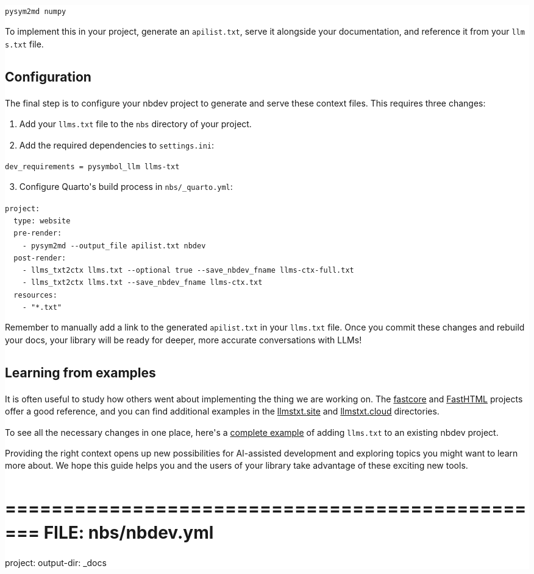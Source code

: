 ```bash
pysym2md numpy
```

To implement this in your project, generate an `apilist.txt`, serve it alongside your documentation, and reference it from your `llms.txt` file.

## Configuration

The final step is to configure your nbdev project to generate and serve these context files. This requires three changes:

1. Add your `llms.txt` file to the `nbs` directory of your project.

2. Add the required dependencies to `settings.ini`:
```
dev_requirements = pysymbol_llm llms-txt
```
3. Configure Quarto's build process in `nbs/_quarto.yml`:
```
project:
  type: website
  pre-render:
    - pysym2md --output_file apilist.txt nbdev
  post-render:
    - llms_txt2ctx llms.txt --optional true --save_nbdev_fname llms-ctx-full.txt
    - llms_txt2ctx llms.txt --save_nbdev_fname llms-ctx.txt
  resources:
    - "*.txt"
```

Remember to manually add a link to the generated `apilist.txt` in your `llms.txt` file. Once you commit these changes and rebuild your docs, your library will be ready for deeper, more accurate conversations with LLMs!

## Learning from examples

It is often useful to study how others went about implementing the thing we are working on. The [fastcore](https://fastcore.fast.ai/llms.txt) and [FastHTML](https://fastht.ml/docs/) projects offer a good reference, and you can find additional examples in the [llmstxt.site](https://llmstxt.site/) and [llmstxt.cloud](https://directory.llmstxt.cloud/) directories.

To see all the necessary changes in one place, here's a [complete example](https://github.com/AnswerDotAI/nbdev/pull/1485/files) of adding `llms.txt` to an existing nbdev project.

Providing the right context opens up new possibilities for AI-assisted development and exploring topics you might want to learn more about. We hope this guide helps you and the users of your library take advantage of these exciting new tools.


================================================
FILE: nbs/nbdev.yml
================================================
project:
  output-dir: _docs

